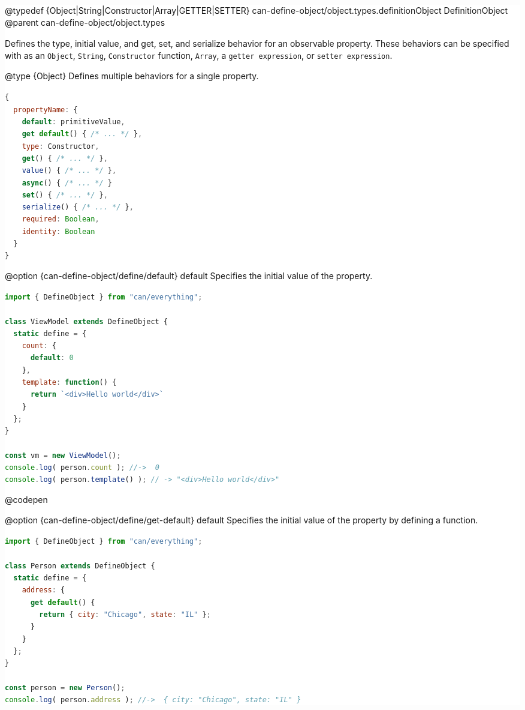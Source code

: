 @typedef {Object|String|Constructor|Array|GETTER|SETTER} can-define-object/object.types.definitionObject DefinitionObject
@parent can-define-object/object.types

Defines the type, initial value, and get, set, and serialize behavior for an
observable property.  These behaviors can be specified with as an `Object`, `String`,
`Constructor` function, `Array`, a `getter expression`, or `setter expression`.

@type {Object} Defines multiple behaviors for a single property.


```js
{
  propertyName: {
    default: primitiveValue,
    get default() { /* ... */ },
    type: Constructor,
    get() { /* ... */ },
    value() { /* ... */ },
    async() { /* ... */ }
    set() { /* ... */ },
    serialize() { /* ... */ },
    required: Boolean,
    identity: Boolean
  }
}
```

@option {can-define-object/define/default} default Specifies the initial value of the property.

  ```js
  import { DefineObject } from "can/everything";

  class ViewModel extends DefineObject {
    static define = {
      count: {
        default: 0
      },
      template: function() {
        return `<div>Hello world</div>`
      }
    };
  }

  const vm = new ViewModel();
  console.log( person.count ); //->  0
  console.log( person.template() ); // -> "<div>Hello world</div>"
  ```
  @codepen

@option {can-define-object/define/get-default} default Specifies the initial value of the property by defining a function.

  ```js
  import { DefineObject } from "can/everything";

  class Person extends DefineObject {
    static define = {
      address: {
        get default() {
          return { city: "Chicago", state: "IL" };
        }
      }
    };
  }

  const person = new Person();
  console.log( person.address ); //->  { city: "Chicago", state: "IL" }
  ```